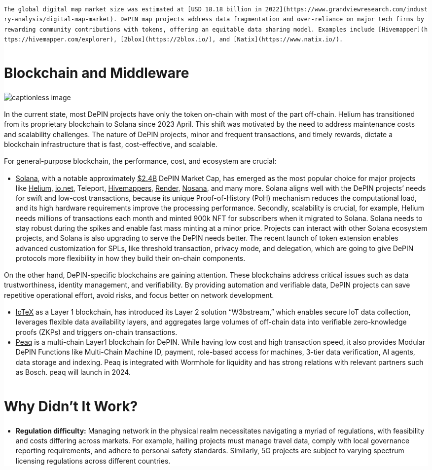    The global digital map market size was estimated at [USD 18.18 billion in 2022](https://www.grandviewresearch.com/industry-analysis/digital-map-market). DePIN map projects address data fragmentation and over-reliance on major tech firms by rewarding community contributions with tokens, offering an equitable data sharing model. Examples include [Hivemapper](https://hivemapper.com/explorer), [2blox](https://2blox.io/), and [Natix](https://www.natix.io/).

Blockchain and Middleware
=========================

![captionless image](https://miro.medium.com/v2/resize:fit:1400/format:webp/0*LxrZLdHtq-Erk9TL)

In the current state, most DePIN projects have only the token on-chain with most of the part off-chain. Helium has transitioned from its proprietary blockchain to Solana since 2023 April. This shift was motivated by the need to address maintenance costs and scalability challenges. The nature of DePIN projects, minor and frequent transactions, and timely rewards, dictate a blockchain infrastructure that is fast, cost-effective, and scalable.

For general-purpose blockchain, the performance, cost, and ecosystem are crucial:

*   [Solana](https://solana.com/), with a notable approximately [$2.4B](https://depinhub.io/projects?depinhub%3Aprojects%5BrefinementList%5D%5Bblockchains%5D%5B0%5D=solana) DePIN Market Cap, has emerged as the most popular choice for major projects like [Helium](https://www.helium.com/5G), [io.net](http://io.net/), Teleport, [Hivemappers](https://depinhub.io/projects/hivemapper), [Render](https://depinhub.io/projects/render), [Nosana](https://rendernetwork.com/), and many more. Solana aligns well with the DePIN projects’ needs for swift and low-cost transactions, because its unique Proof-of-History (PoH) mechanism reduces the computational load, and its high hardware requirements improve the processing performance. Secondly, scalability is crucial, for example, Helium needs millions of transactions each month and minted 900k NFT for subscribers when it migrated to Solana. Solana needs to stay robust during the spikes and enable fast mass minting at a minor price. Projects can interact with other Solana ecosystem projects, and Solana is also upgrading to serve the DePIN needs better. The recent launch of token extension enables advanced customization for SPLs, like threshold transaction, privacy mode, and delegation, which are going to give DePIN protocols more flexibility in how they build their on-chain components.

On the other hand, DePIN-specific blockchains are gaining attention. These blockchains address critical issues such as data trustworthiness, identity management, and verifiability. By providing automation and verifiable data, DePIN projects can save repetitive operational effort, avoid risks, and focus better on network development.

*   [IoTeX](https://iotex.io/) as a Layer 1 blockchain, has introduced its Layer 2 solution “W3bstream,” which enables secure IoT data collection, leverages flexible data availability layers, and aggregates large volumes of off-chain data into verifiable zero-knowledge proofs (ZKPs) and triggers on-chain transactions.
*   [Peaq](https://t.co/BH2xMwiyV1) is a multi-chain Layer1 blockchain for DePIN. While having low cost and high transaction speed, it also provides Modular DePIN Functions like Multi-Chain Machine ID, payment, role-based access for machines, 3-tier data verification, AI agents, data storage and indexing. Peaq is integrated with Wormhole for liquidity and has strong relations with relevant partners such as Bosch. peaq will launch in 2024.

Why Didn’t It Work?
===================

*   **Regulation difficulty:**
    Managing network in the physical realm necessitates navigating a myriad of regulations, with feasibility and costs differing across markets. For example, hailing projects must manage travel data, comply with local governance reporting requirements, and adhere to personal safety standards. Similarly, 5G projects are subject to varying spectrum licensing regulations across different countries.
